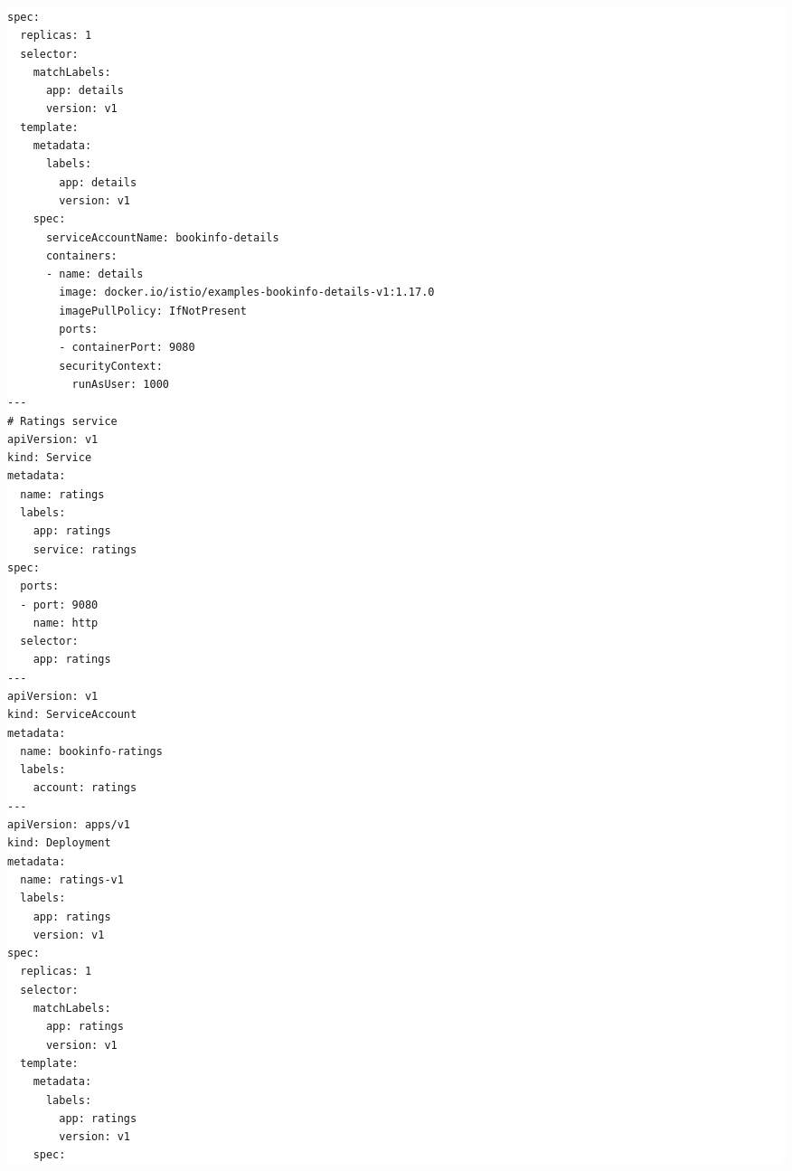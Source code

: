 ```shell
spec:
  replicas: 1
  selector:
    matchLabels:
      app: details
      version: v1
  template:
    metadata:
      labels:
        app: details
        version: v1
    spec:
      serviceAccountName: bookinfo-details
      containers:
      - name: details
        image: docker.io/istio/examples-bookinfo-details-v1:1.17.0
        imagePullPolicy: IfNotPresent
        ports:
        - containerPort: 9080
        securityContext:
          runAsUser: 1000
---
# Ratings service
apiVersion: v1
kind: Service
metadata:
  name: ratings
  labels:
    app: ratings
    service: ratings
spec:
  ports:
  - port: 9080
    name: http
  selector:
    app: ratings
---
apiVersion: v1
kind: ServiceAccount
metadata:
  name: bookinfo-ratings
  labels:
    account: ratings
---
apiVersion: apps/v1
kind: Deployment
metadata:
  name: ratings-v1
  labels:
    app: ratings
    version: v1
spec:
  replicas: 1
  selector:
    matchLabels:
      app: ratings
      version: v1
  template:
    metadata:
      labels:
        app: ratings
        version: v1
    spec:
```